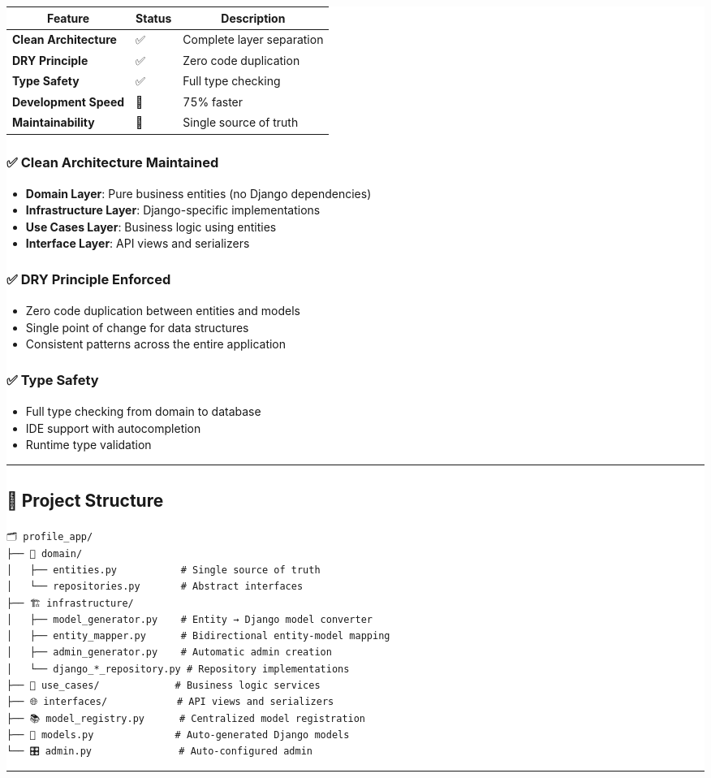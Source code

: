 <div align="center">

| Feature | Status | Description |
|---------|--------|-------------|
| **Clean Architecture** | ✅ | Complete layer separation |
| **DRY Principle** | ✅ | Zero code duplication |
| **Type Safety** | ✅ | Full type checking |
| **Development Speed** | 🚀 | 75% faster |
| **Maintainability** | 💎 | Single source of truth |

</div>

### ✅ **Clean Architecture Maintained**
- **Domain Layer**: Pure business entities (no Django dependencies)
- **Infrastructure Layer**: Django-specific implementations
- **Use Cases Layer**: Business logic using entities
- **Interface Layer**: API views and serializers

### ✅ **DRY Principle Enforced**
- Zero code duplication between entities and models
- Single point of change for data structures
- Consistent patterns across the entire application

### ✅ **Type Safety**
- Full type checking from domain to database
- IDE support with autocompletion
- Runtime type validation

---

## 📂 Project Structure

```
🗂️ profile_app/
├── 🎯 domain/
│   ├── entities.py           # Single source of truth
│   └── repositories.py       # Abstract interfaces
├── 🏗️ infrastructure/
│   ├── model_generator.py    # Entity → Django model converter
│   ├── entity_mapper.py      # Bidirectional entity-model mapping
│   ├── admin_generator.py    # Automatic admin creation
│   └── django_*_repository.py # Repository implementations
├── 💼 use_cases/             # Business logic services
├── 🌐 interfaces/            # API views and serializers
├── 📚 model_registry.py      # Centralized model registration
├── 🤖 models.py              # Auto-generated Django models
└── 🎛️ admin.py               # Auto-configured admin
```

---